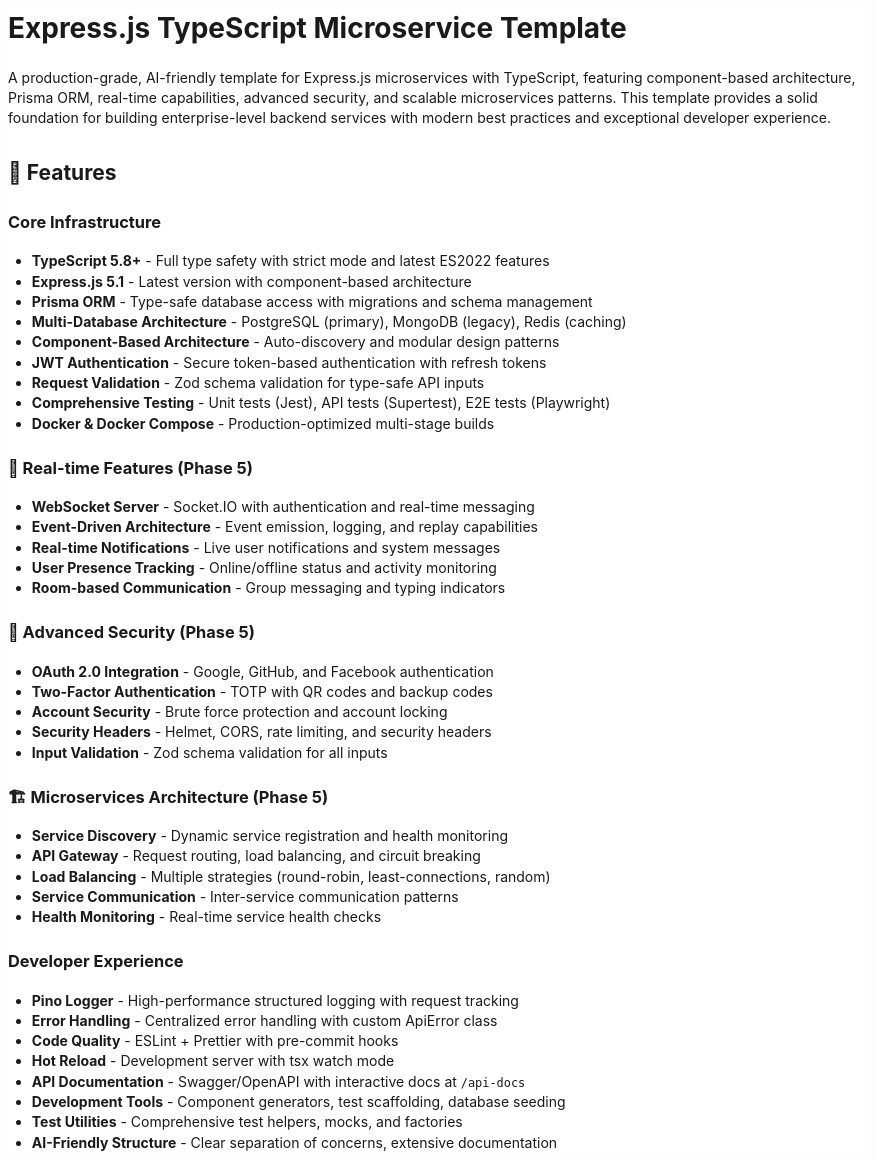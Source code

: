 # Express.js TypeScript Microservice Template

A production-grade, AI-friendly template for Express.js microservices with TypeScript, featuring component-based architecture, Prisma ORM, real-time capabilities, advanced security, and scalable microservices patterns. This template provides a solid foundation for building enterprise-level backend services with modern best practices and exceptional developer experience.

## 🚀 Features

### Core Infrastructure

- **TypeScript 5.8+** - Full type safety with strict mode and latest ES2022 features
- **Express.js 5.1** - Latest version with component-based architecture
- **Prisma ORM** - Type-safe database access with migrations and schema management
- **Multi-Database Architecture** - PostgreSQL (primary), MongoDB (legacy), Redis (caching)
- **Component-Based Architecture** - Auto-discovery and modular design patterns
- **JWT Authentication** - Secure token-based authentication with refresh tokens
- **Request Validation** - Zod schema validation for type-safe API inputs
- **Comprehensive Testing** - Unit tests (Jest), API tests (Supertest), E2E tests (Playwright)
- **Docker & Docker Compose** - Production-optimized multi-stage builds

### 🔄 Real-time Features (Phase 5)

- **WebSocket Server** - Socket.IO with authentication and real-time messaging
- **Event-Driven Architecture** - Event emission, logging, and replay capabilities
- **Real-time Notifications** - Live user notifications and system messages
- **User Presence Tracking** - Online/offline status and activity monitoring
- **Room-based Communication** - Group messaging and typing indicators

### 🔐 Advanced Security (Phase 5)

- **OAuth 2.0 Integration** - Google, GitHub, and Facebook authentication
- **Two-Factor Authentication** - TOTP with QR codes and backup codes
- **Account Security** - Brute force protection and account locking
- **Security Headers** - Helmet, CORS, rate limiting, and security headers
- **Input Validation** - Zod schema validation for all inputs

### 🏗️ Microservices Architecture (Phase 5)

- **Service Discovery** - Dynamic service registration and health monitoring
- **API Gateway** - Request routing, load balancing, and circuit breaking
- **Load Balancing** - Multiple strategies (round-robin, least-connections, random)
- **Service Communication** - Inter-service communication patterns
- **Health Monitoring** - Real-time service health checks

### Developer Experience

- **Pino Logger** - High-performance structured logging with request tracking
- **Error Handling** - Centralized error handling with custom ApiError class
- **Code Quality** - ESLint + Prettier with pre-commit hooks
- **Hot Reload** - Development server with tsx watch mode
- **API Documentation** - Swagger/OpenAPI with interactive docs at `/api-docs`
- **Development Tools** - Component generators, test scaffolding, database seeding
- **Test Utilities** - Comprehensive test helpers, mocks, and factories
- **AI-Friendly Structure** - Clear separation of concerns, extensive documentation
